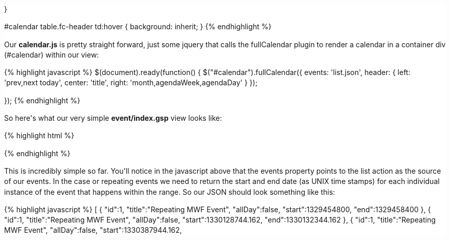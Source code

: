 }

#calendar table.fc-header td:hover {
    background: inherit;
}
{% endhighlight %}

Our <strong>calendar.js</strong> is pretty straight forward, just some jquery that calls the fullCalendar plugin to render a calendar in a container div (#calendar) within our view:

{% highlight javascript %}
$(document).ready(function() {
    $("#calendar").fullCalendar({
        events: 'list.json',
        header: {
            left: 'prev,next today',
            center: 'title',
            right: 'month,agendaWeek,agendaDay'
        }
    });

});
{% endhighlight %}
 
So here's what our very simple <strong>event/index.gsp</strong> view looks like:

{% highlight html %}
<html>
<head>
  <meta name="layout" content="main" />

  <title>Calendar</title>
  <r:require module="calendar" />
</head>
<body>

  <div id="calendar"></div>

</body>
</html>
{% endhighlight %}

This is incredibly simple so far. You'll notice in the javascript above that the events property points to the list action as the source of our events. In the case or repeating events we need to return the start and end date (as UNIX time stamps) for each individual instance of the event that happens within the range. So our JSON should look something like this:

{% highlight javascript %}
[
   {
      "id":1,
      "title":"Repeating MWF Event",
      "allDay":false,
      "start":1329454800,
      "end":1329458400
   },
   {
      "id":1,
      "title":"Repeating MWF Event",
      "allDay":false,
      "start":1330128744.162,
      "end":1330132344.162
   },
   {
      "id":1,
      "title":"Repeating MWF Event",
      "allDay":false,
      "start":1330387944.162,
